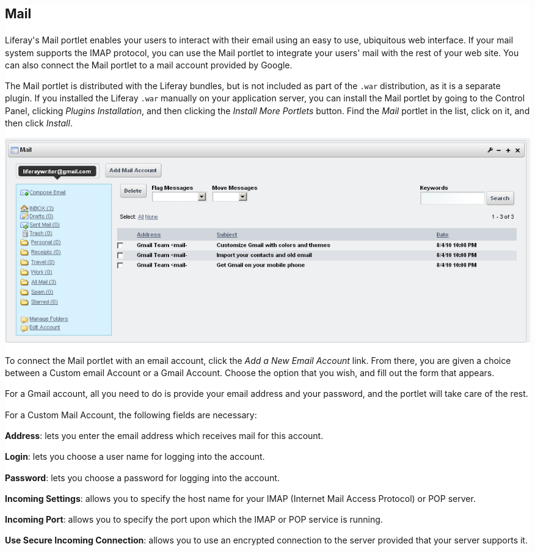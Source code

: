 ## Mail [](id=ma-4)

Liferay's Mail portlet enables your users to interact with their email using an easy to use, ubiquitous web interface. If your mail system supports the IMAP protocol, you can use the Mail portlet to integrate your users' mail with the rest of your web site. You can also connect the Mail portlet to a mail account provided by Google.

The Mail portlet is distributed with the Liferay bundles, but is not included as part of the `.war` distribution, as it is a separate plugin. If you installed the Liferay `.war` manually on your application server, you can install the Mail portlet by going to the Control Panel, clicking *Plugins Installation*, and then clicking the *Install More Portlets* button. Find the *Mail* portlet in the list, click on it, and then click *Install*.

![Figure 4.15: Liferay's Mail Portlet](../../images/05-mail-portlet.png)

To connect the Mail portlet with an email account, click the *Add a New Email Account* link. From there, you are given a choice between a Custom email Account or a Gmail Account. Choose the option that you wish, and fill out the form that appears.

For a Gmail account, all you need to do is provide your email address and your password, and the portlet will take care of the rest.

For a Custom Mail Account, the following fields are necessary:

**Address**: lets you enter the email address which receives mail for this account.

**Login**: lets you choose a user name for logging into the account.

**Password**: lets you choose a password for logging into the account.

**Incoming Settings**: allows you to specify the host name for your IMAP (Internet Mail Access Protocol) or POP server.

**Incoming Port**: allows you to specify the port upon which the IMAP or POP service is running.

**Use Secure Incoming Connection**: allows you to use an encrypted connection to the server provided that your server supports it.
